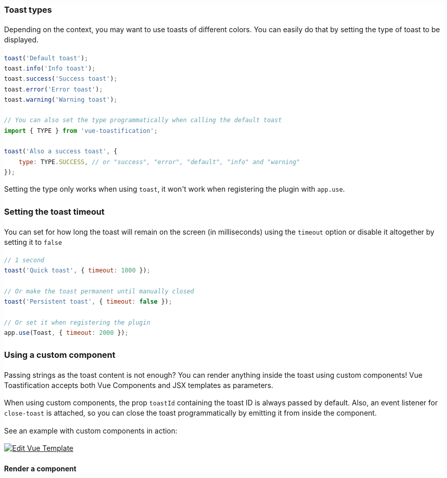 ### Toast types

Depending on the context, you may want to use toasts of different colors. You can easily do that by setting the type of toast to be displayed.

```javascript
toast('Default toast');
toast.info('Info toast');
toast.success('Success toast');
toast.error('Error toast');
toast.warning('Warning toast');

// You can also set the type programmatically when calling the default toast
import { TYPE } from 'vue-toastification';

toast('Also a success toast', {
    type: TYPE.SUCCESS, // or "success", "error", "default", "info" and "warning"
});
```

Setting the type only works when using `toast`, it won't work when registering the plugin with `app.use`.

### Setting the toast timeout

You can set for how long the toast will remain on the screen (in milliseconds) using the `timeout` option or disable it altogether by setting it to `false`

```js
// 1 second
toast('Quick toast', { timeout: 1000 });

// Or make the toast permanent until manually closed
toast('Persistent toast', { timeout: false });

// Or set it when registering the plugin
app.use(Toast, { timeout: 2000 });
```

### Using a custom component

Passing strings as the toast content is not enough? You can render anything inside the toast using custom components! Vue Toastification accepts both Vue Components and JSX templates as parameters.

When using custom components, the prop `toastId` containing the toast ID is always passed by default. Also, an event listener for `close-toast` is attached, so you can close the toast programmatically by emitting it from inside the component.

See an example with custom components in action:

[![Edit Vue Template](https://codesandbox.io/static/img/play-codesandbox.svg)](https://codesandbox.io/s/vue-template-w2w2c?fontsize=14)

#### Render a component
